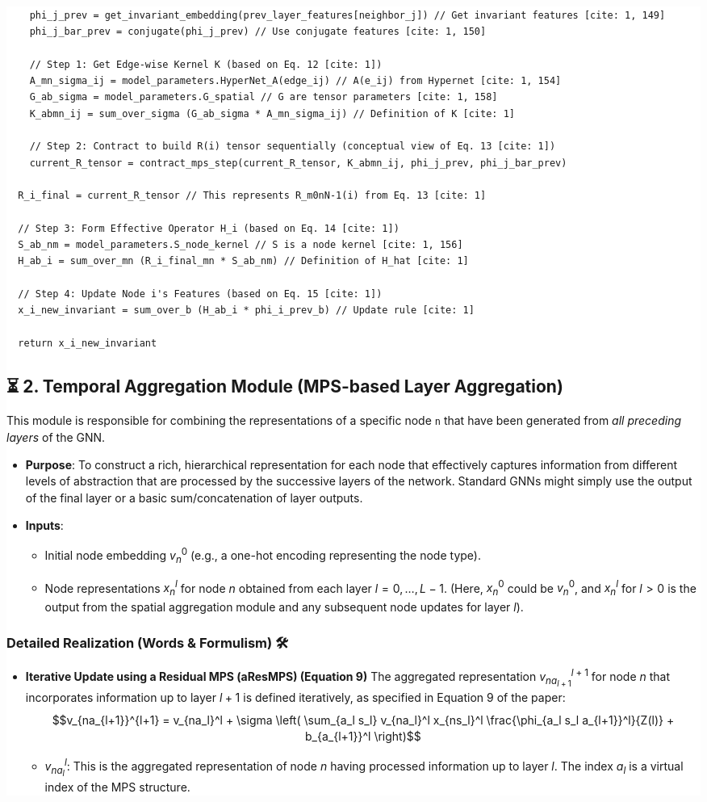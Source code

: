 ```pseudocode
    phi_j_prev = get_invariant_embedding(prev_layer_features[neighbor_j]) // Get invariant features [cite: 1, 149]
    phi_j_bar_prev = conjugate(phi_j_prev) // Use conjugate features [cite: 1, 150]

    // Step 1: Get Edge-wise Kernel K (based on Eq. 12 [cite: 1])
    A_mn_sigma_ij = model_parameters.HyperNet_A(edge_ij) // A(e_ij) from Hypernet [cite: 1, 154]
    G_ab_sigma = model_parameters.G_spatial // G are tensor parameters [cite: 1, 158]
    K_abmn_ij = sum_over_sigma (G_ab_sigma * A_mn_sigma_ij) // Definition of K [cite: 1]

    // Step 2: Contract to build R(i) tensor sequentially (conceptual view of Eq. 13 [cite: 1])
    current_R_tensor = contract_mps_step(current_R_tensor, K_abmn_ij, phi_j_prev, phi_j_bar_prev)
  
  R_i_final = current_R_tensor // This represents R_m0nN-1(i) from Eq. 13 [cite: 1]

  // Step 3: Form Effective Operator H_i (based on Eq. 14 [cite: 1])
  S_ab_nm = model_parameters.S_node_kernel // S is a node kernel [cite: 1, 156]
  H_ab_i = sum_over_mn (R_i_final_mn * S_ab_nm) // Definition of H_hat [cite: 1]

  // Step 4: Update Node i's Features (based on Eq. 15 [cite: 1])
  x_i_new_invariant = sum_over_b (H_ab_i * phi_i_prev_b) // Update rule [cite: 1]
  
  return x_i_new_invariant
```

## ⏳ 2. Temporal Aggregation Module (MPS-based Layer Aggregation)

This module is responsible for combining the representations of a specific node `n` that have been generated from _all preceding layers_ of the GNN.

- **Purpose**: To construct a rich, hierarchical representation for each node that effectively captures information from different levels of abstraction that are processed by the successive layers of the network. Standard GNNs might simply use the output of the final layer or a basic sum/concatenation of layer outputs.
    
- **Inputs**:
    - Initial node embedding $v_n^0$ (e.g., a one-hot encoding representing the node type).
        
    - Node representations $x_n^l$ for node $n$ obtained from each layer $l=0, \dots, L-1$. (Here, $x_n^0$ could be $v_n^0$, and $x_n^l$ for $l>0$ is the output from the spatial aggregation module and any subsequent node updates for layer $l$).
        

### Detailed Realization (Words & Formulism) 🛠️

- **Iterative Update using a Residual MPS (aResMPS) (Equation 9)** The aggregated representation $v_{na_{l+1}}^{l+1}$ for node $n$ that incorporates information up to layer $l+1$ is defined iteratively, as specified in Equation 9 of the paper: $$v_{na_{l+1}}^{l+1} = v_{na_l}^l + \sigma \left( \sum_{a_l s_l} v_{na_l}^l x_{ns_l}^l \frac{\phi_{a_l s_l a_{l+1}}^l}{Z(l)} + b_{a_{l+1}}^l \right)$$
    
    - $v_{na_l}^l$: This is the aggregated representation of node $n$ having processed information up to layer $l$. The index $a_l$ is a virtual index of the MPS structure.
        